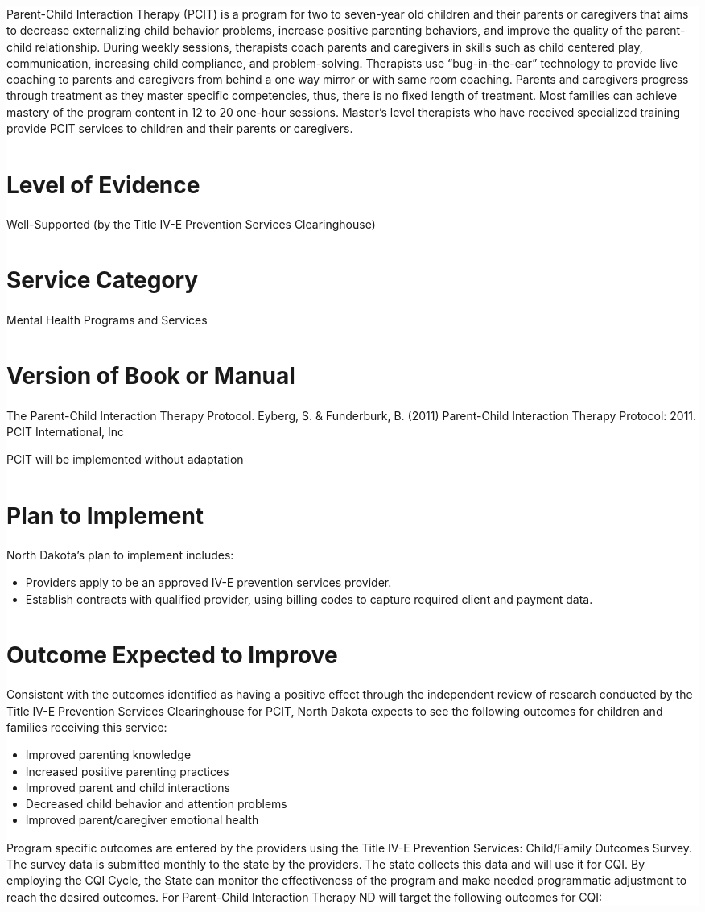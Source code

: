 Parent-Child Interaction Therapy (PCIT) is a program for two to seven-year old children and their parents or caregivers that aims to decrease externalizing child behavior problems, increase positive parenting behaviors, and improve the quality of the parent-child relationship. During weekly sessions, therapists coach parents and caregivers in skills such as child centered play, communication, increasing child compliance, and problem-solving. Therapists use “bug-in-the-ear” technology to provide live coaching to parents and caregivers from behind a one way mirror or with same room coaching. Parents and caregivers progress through treatment as they master specific competencies, thus, there is no fixed length of treatment. Most families can achieve mastery of the program content in 12 to 20 one-hour sessions. Master’s level therapists who have received specialized training provide PCIT services to children and their parents or caregivers.

# Level of Evidence

Well-Supported (by the Title IV-E Prevention Services Clearinghouse)

# Service Category

Mental Health Programs and Services

# Version of Book or Manual

The Parent-Child Interaction Therapy Protocol. Eyberg, S. & Funderburk, B. (2011) Parent-Child Interaction Therapy Protocol: 2011. PCIT International, Inc

PCIT will be implemented without adaptation

# Plan to Implement

North Dakota’s plan to implement includes:

- Providers apply to be an approved IV-E prevention services provider.
- Establish contracts with qualified provider, using billing codes to capture required client and payment data.

# Outcome Expected to Improve

Consistent with the outcomes identified as having a positive effect through the independent review of research conducted by the Title IV-E Prevention Services Clearinghouse for PCIT, North Dakota expects to see the following outcomes for children and families receiving this service:

- Improved parenting knowledge
- Increased positive parenting practices
- Improved parent and child interactions
- Decreased child behavior and attention problems
- Improved parent/caregiver emotional health

Program specific outcomes are entered by the providers using the Title IV-E Prevention Services: Child/Family Outcomes Survey. The survey data is submitted monthly to the state by the providers. The state collects this data and will use it for CQI. By employing the CQI Cycle, the State can monitor the effectiveness of the program and make needed programmatic adjustment to reach the desired outcomes. For Parent-Child Interaction Therapy ND will target the following outcomes for CQI:
